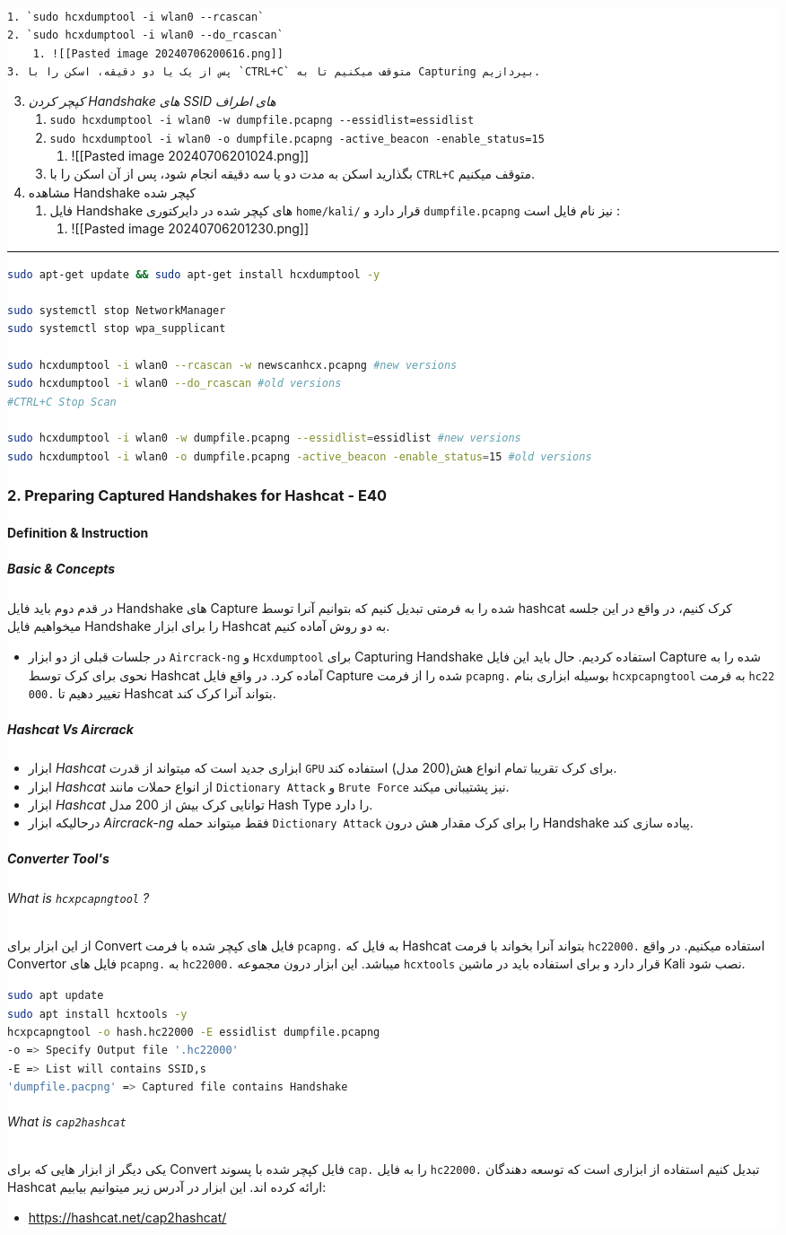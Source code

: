 	1. `sudo hcxdumptool -i wlan0 --rcascan`
	2. `sudo hcxdumptool -i wlan0 --do_rcascan`
		1. ![[Pasted image 20240706200616.png]]
	3. پس از یک یا دو دقیقه، اسکن را با `CTRL+C` متوقف میکنیم تا به Capturing بپردازیم.
3. *کپچر کردن Handshake های SSID های اطراف*
	1. `sudo hcxdumptool -i wlan0 -w dumpfile.pcapng --essidlist=essidlist`
	2. `sudo hcxdumptool -i wlan0 -o dumpfile.pcapng -active_beacon -enable_status=15`
		1. ![[Pasted image 20240706201024.png]]
	3. بگذارید اسکن به مدت دو یا سه دقیقه انجام شود، پس از آن اسکن را با `CTRL+C` متوقف میکنیم.
4. مشاهده Handshake کپچر شده
	1. فایل Handshake های کپچر شده در دایرکتوری `home/kali/` قرار دارد و `dumpfile.pcapng` نیز نام فایل است :
		1. ![[Pasted image 20240706201230.png]]
------
```sh
sudo apt-get update && sudo apt-get install hcxdumptool -y

sudo systemctl stop NetworkManager
sudo systemctl stop wpa_supplicant

sudo hcxdumptool -i wlan0 --rcascan -w newscanhcx.pcapng #new versions
sudo hcxdumptool -i wlan0 --do_rcascan #old versions
#CTRL+C Stop Scan

sudo hcxdumptool -i wlan0 -w dumpfile.pcapng --essidlist=essidlist #new versions
sudo hcxdumptool -i wlan0 -o dumpfile.pcapng -active_beacon -enable_status=15 #old versions
```
### 2. Preparing Captured Handshakes for Hashcat - E40
#### Definition & Instruction
##### Basic & Concepts
در قدم دوم باید فایل Handshake های Capture شده را به فرمتی تبدیل کنیم که بتوانیم آنرا توسط hashcat کرک کنیم، در واقع در این جلسه میخواهیم فایل Handshake را برای ابزار Hashcat به دو روش  آماده کنیم. 
- در جلسات قبلی از دو ابزار `Aircrack-ng` و `Hcxdumptool` برای Capturing Handshake استفاده کردیم. حال باید این فایل Capture شده را به نحوی برای کرک توسط Hashcat آماده کرد. در واقع فایل Capture شده را از فرمت `pcapng.` بوسیله ابزاری بنام `hcxpcapngtool` به فرمت `hc22000.` تغییر دهیم تا Hashcat بتواند آنرا کرک کند.
##### Hashcat Vs Aircrack
- ابزار *Hashcat* ابزاری جدید است که میتواند از قدرت `GPU` برای کرک تقریبا تمام انواع هش(200  مدل) استفاده کند. 
- ابزار *Hashcat* از انواع حملات مانند `Dictionary Attack` و `Brute Force` نیز پشتیبانی میکند.
- ابزار *Hashcat* توانایی کرک بیش از 200 مدل Hash Type را دارد. 
- درحالیکه ابزار *Aircrack-ng* فقط میتواند حمله `Dictionary Attack` را برای کرک مقدار هش درون Handshake پیاده سازی کند.
##### Converter Tool's 
###### What is `hcxpcapngtool` ?
از این ابزار برای Convert فایل های کپچر شده با فرمت `pcapng.`  به فایل که Hashcat بتواند آنرا بخواند با فرمت `hc22000.` استفاده میکنیم. در واقع Convertor فایل های `pcapng.` به `hc22000.` میباشد.
این ابزار درون مجموعه `hcxtools` قرار دارد و برای استفاده باید در ماشین Kali نصب شود.
```sh
sudo apt update 
sudo apt install hcxtools -y
hcxpcapngtool -o hash.hc22000 -E essidlist dumpfile.pcapng
-o => Specify Output file '.hc22000'
-E => List will contains SSID,s
'dumpfile.pacpng' => Captured file contains Handshake
```
###### What is `cap2hashcat` 
یکی دیگر از ابزار هایی که برای Convert فایل کپچر شده با پسوند `cap.` را به فایل `hc22000.` تبدیل کنیم استفاده از ابزاری است که توسعه دهندگان Hashcat ارائه کرده اند. این ابزار در آدرس زیر میتوانیم بیابیم:
- https://hashcat.net/cap2hashcat/